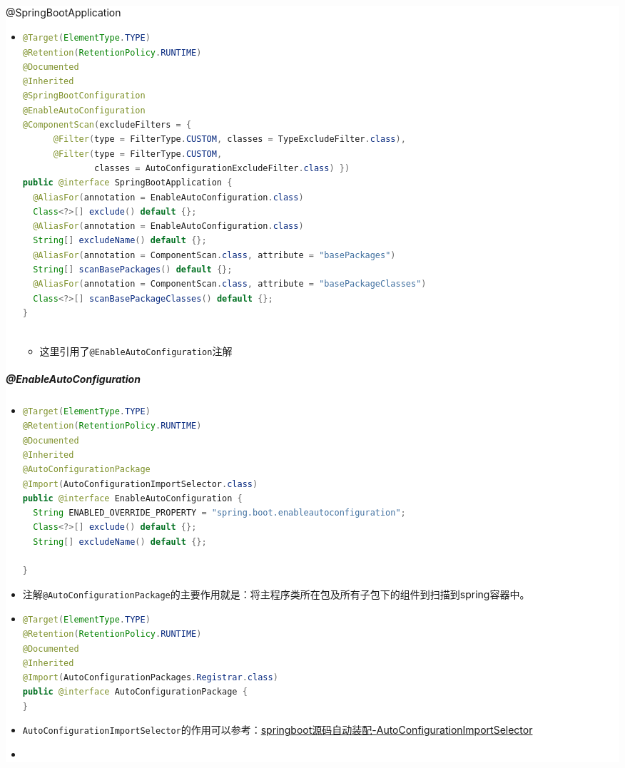 

@SpringBootApplication

- ```java
  @Target(ElementType.TYPE)
  @Retention(RetentionPolicy.RUNTIME)
  @Documented
  @Inherited
  @SpringBootConfiguration
  @EnableAutoConfiguration
  @ComponentScan(excludeFilters = {
  		@Filter(type = FilterType.CUSTOM, classes = TypeExcludeFilter.class),
  		@Filter(type = FilterType.CUSTOM,
  				classes = AutoConfigurationExcludeFilter.class) })
  public @interface SpringBootApplication {
  	@AliasFor(annotation = EnableAutoConfiguration.class)
  	Class<?>[] exclude() default {};
  	@AliasFor(annotation = EnableAutoConfiguration.class)
  	String[] excludeName() default {};
  	@AliasFor(annotation = ComponentScan.class, attribute = "basePackages")
  	String[] scanBasePackages() default {};
  	@AliasFor(annotation = ComponentScan.class, attribute = "basePackageClasses")
  	Class<?>[] scanBasePackageClasses() default {};
  }
   
  ```
  
	- 这里引用了`@EnableAutoConfiguration`注解
	

##### @EnableAutoConfiguration

- ```java
  @Target(ElementType.TYPE)
  @Retention(RetentionPolicy.RUNTIME)
  @Documented
  @Inherited
  @AutoConfigurationPackage
  @Import(AutoConfigurationImportSelector.class)
  public @interface EnableAutoConfiguration {
  	String ENABLED_OVERRIDE_PROPERTY = "spring.boot.enableautoconfiguration";
  	Class<?>[] exclude() default {};
  	String[] excludeName() default {};
  
  }
  ```


- 注解`@AutoConfigurationPackage`的主要作用就是：将主程序类所在包及所有子包下的组件到扫描到spring容器中。


- ```java
  @Target(ElementType.TYPE)
  @Retention(RetentionPolicy.RUNTIME)
  @Documented
  @Inherited
  @Import(AutoConfigurationPackages.Registrar.class)
  public @interface AutoConfigurationPackage {
  }
  ```


- `AutoConfigurationImportSelector`的作用可以参考：[springboot源码自动装配-AutoConfigurationImportSelector](https://blog.csdn.net/qq_39482039/article/details/120585957)

- ```java
  ```